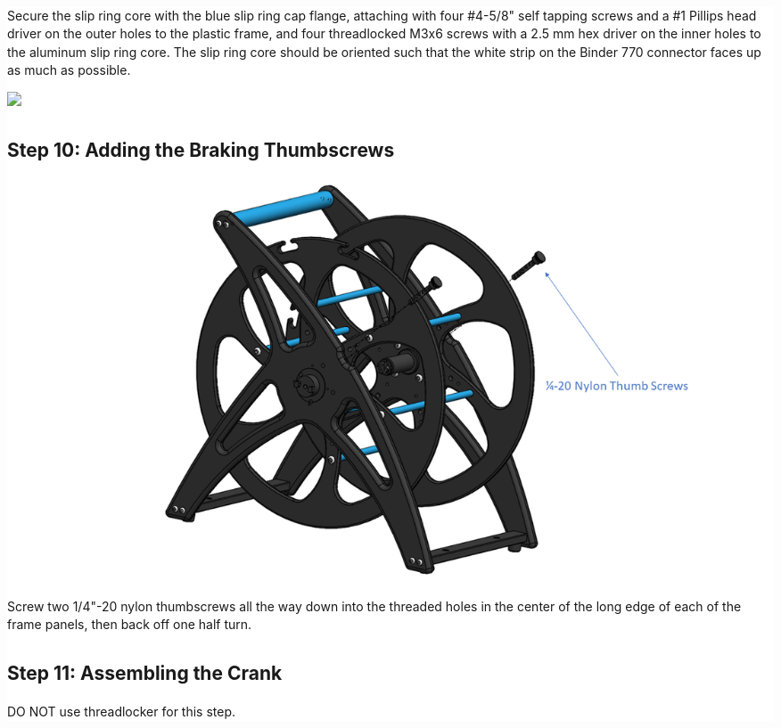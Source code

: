 Secure the slip ring core with the blue slip ring cap flange, attaching with four #4-5/8" self tapping screws and a #1 Pillips head driver on the outer holes to the plastic frame, and four threadlocked M3x6 screws with a 2.5 mm hex driver on the inner holes to the aluminum slip ring core. The slip ring core should be oriented such that the white strip on the Binder 770 connector faces up as much as possible.

<img src="/spool/cad/IMG_1601.png" class="img-responsive img-center" style="max-width:600px" />

## Step 10: Adding the Braking Thumbscrews

<img src="/spool/cad/spool-step10.png" class="img-responsive img-center" style="max-width:800px"  />

Screw two 1/4"-20 nylon thumbscrews all the way down into the threaded holes in the center of the long edge of each of the frame panels, then back off one half turn.

## Step 11: Assembling the Crank

<i class="fa fa-exclamation-triangle fa-fw fa-2x text-warning"></i> DO NOT use threadlocker for this step.
